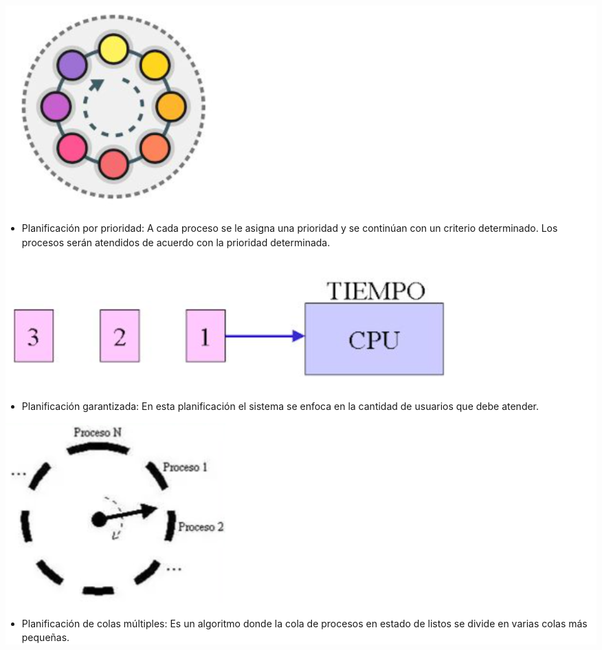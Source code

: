 ![alt text](img/Round%20Robin.png)

- Planificación por prioridad: A cada proceso se le asigna una prioridad y se continúan con un criterio determinado. Los procesos serán atendidos de acuerdo con la prioridad determinada.

![alt text](img/Prioridad.png)

- Planificación garantizada: En esta planificación el sistema se enfoca en la cantidad de usuarios que debe atender. 

![alt text](img/Garantia.png)

- Planificación de colas múltiples: Es un algoritmo donde la cola de procesos en estado de listos se divide en varias colas más pequeñas.

